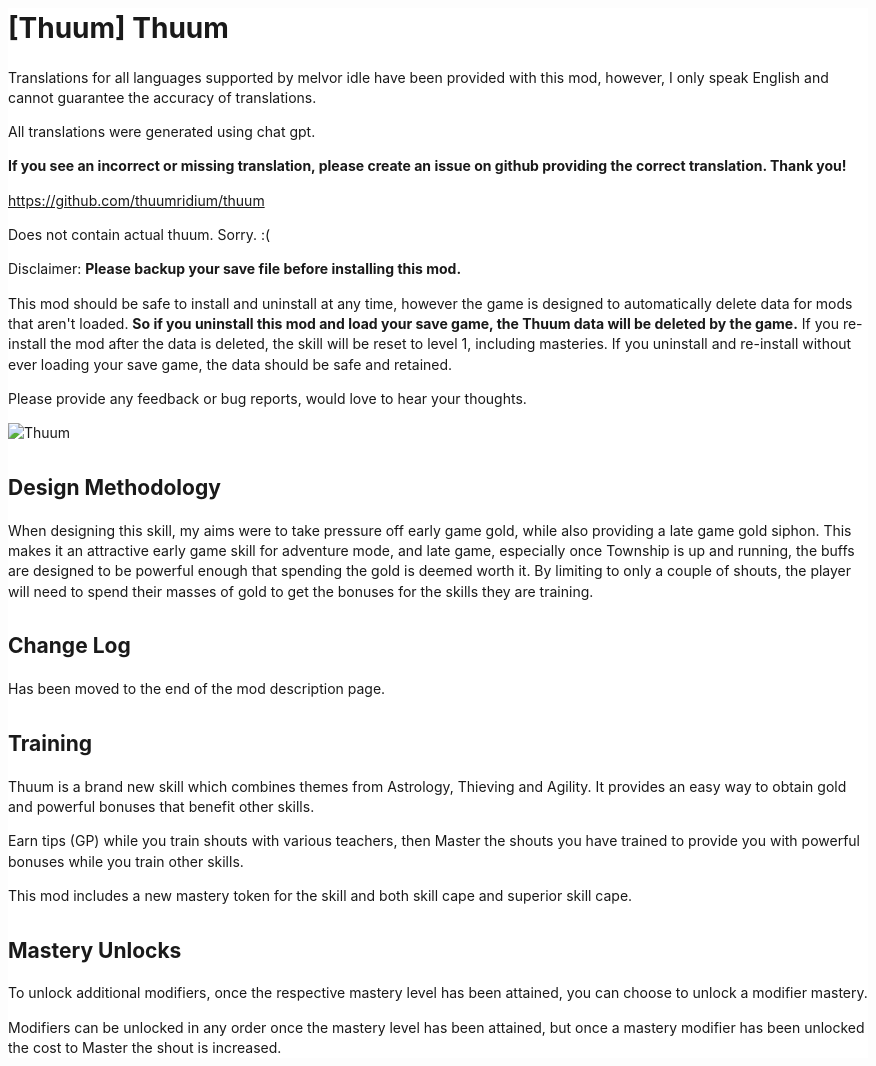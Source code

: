 # [Thuum] Thuum

Translations for all languages supported by melvor idle have been provided with this mod, however, I only speak English and cannot guarantee the accuracy of translations.

All translations were generated using chat gpt.

**If you see an incorrect or missing translation, please create an issue on github providing the correct translation. Thank you!**

https://github.com/thuumridium/thuum

Does not contain actual thuum. Sorry. :(

Disclaimer: **Please backup your save file before installing this mod.**

This mod should be safe to install and uninstall at any time, however the game is designed to automatically delete data for mods that aren't loaded. **So if you uninstall this mod and load your save game, the Thuum data will be deleted by the game.** If you re-install the mod after the data is deleted, the skill will be reset to level 1, including masteries. If you uninstall and re-install without ever loading your save game, the data should be safe and retained.

Please provide any feedback or bug reports, would love to hear your thoughts.

![Thuum](images/thuum.png)

## Design Methodology

When designing this skill, my aims were to take pressure off early game gold, while also providing a late game gold siphon. This makes it an attractive early game skill for adventure mode, and late game, especially once Township is up and running, the buffs are designed to be powerful enough that spending the gold is deemed worth it. By limiting to only a couple of shouts, the player will need to spend their masses of gold to get the bonuses for the skills they are training.

## Change Log
 Has been moved to the end of the mod description page.

## Training

Thuum is a brand new skill which combines themes from Astrology, Thieving and Agility. It provides an easy way to obtain gold and powerful bonuses that benefit other skills.

Earn tips (GP) while you train shouts with various teachers, then Master the shouts you have trained to provide you with powerful bonuses while you train other skills.

This mod includes a new mastery token for the skill and both skill cape and superior skill cape.

## Mastery Unlocks

To unlock additional modifiers, once the respective mastery level has been attained, you can choose to unlock a modifier mastery.

Modifiers can be unlocked in any order once the mastery level has been attained, but once a mastery modifier has been unlocked the cost to Master the shout is increased.
